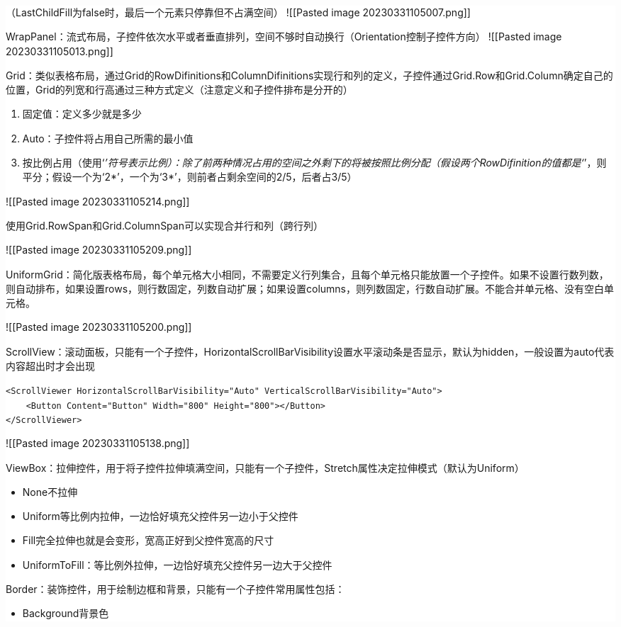 （LastChildFill为false时，最后一个元素只停靠但不占满空间）
![[Pasted image 20230331105007.png]]

  

WrapPanel：流式布局，子控件依次水平或者垂直排列，空间不够时自动换行（Orientation控制子控件方向）
![[Pasted image 20230331105013.png]]

  

Grid：类似表格布局，通过Grid的RowDifinitions和ColumnDifinitions实现行和列的定义，子控件通过Grid.Row和Grid.Column确定自己的位置，Grid的列宽和行高通过三种方式定义（注意定义和子控件排布是分开的）

1.  固定值：定义多少就是多少
    
2.  Auto：子控件将占用自己所需的最小值
    
3.  按比例占用（使用‘*’符号表示比例）：除了前两种情况占用的空间之外剩下的将被按照比例分配（假设两个RowDifinition的值都是‘*’，则平分；假设一个为‘2*’，一个为‘3*’，则前者占剩余空间的2/5，后者占3/5）
    
![[Pasted image 20230331105214.png]]

  

使用Grid.RowSpan和Grid.ColumnSpan可以实现合并行和列（跨行列）

![[Pasted image 20230331105209.png]]

  

UniformGrid：简化版表格布局，每个单元格大小相同，不需要定义行列集合，且每个单元格只能放置一个子控件。如果不设置行数列数，则自动排布，如果设置rows，则行数固定，列数自动扩展；如果设置columns，则列数固定，行数自动扩展。不能合并单元格、没有空白单元格。

![[Pasted image 20230331105200.png]]
  

ScrollView：滚动面板，只能有一个子控件，HorizontalScrollBarVisibility设置水平滚动条是否显示，默认为hidden，一般设置为auto代表内容超出时才会出现
```
<ScrollViewer HorizontalScrollBarVisibility="Auto" VerticalScrollBarVisibility="Auto">
    <Button Content="Button" Width="800" Height="800"></Button>
</ScrollViewer>
```
![[Pasted image 20230331105138.png]]

  

ViewBox：拉伸控件，用于将子控件拉伸填满空间，只能有一个子控件，Stretch属性决定拉伸模式（默认为Uniform）

-   None不拉伸
    
-   Uniform等比例内拉伸，一边恰好填充父控件另一边小于父控件
    
-   Fill完全拉伸也就是会变形，宽高正好到父控件宽高的尺寸
    
-   UniformToFill：等比例外拉伸，一边恰好填充父控件另一边大于父控件
    

  

Border：装饰控件，用于绘制边框和背景，只能有一个子控件常用属性包括：

-   Background背景色
    